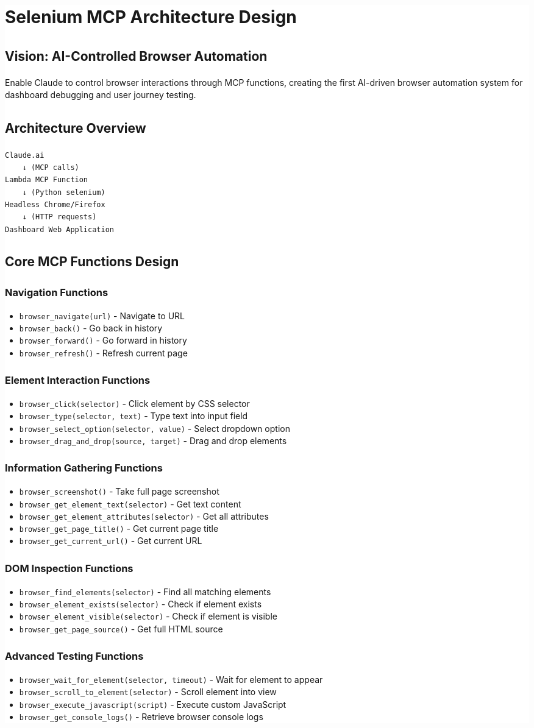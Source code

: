 # Selenium MCP Architecture Design

## Vision: AI-Controlled Browser Automation

Enable Claude to control browser interactions through MCP functions, creating the first AI-driven browser automation system for dashboard debugging and user journey testing.

## Architecture Overview

```
Claude.ai
    ↓ (MCP calls)
Lambda MCP Function  
    ↓ (Python selenium)
Headless Chrome/Firefox
    ↓ (HTTP requests)
Dashboard Web Application
```

## Core MCP Functions Design

### Navigation Functions
- `browser_navigate(url)` - Navigate to URL
- `browser_back()` - Go back in history
- `browser_forward()` - Go forward in history
- `browser_refresh()` - Refresh current page

### Element Interaction Functions
- `browser_click(selector)` - Click element by CSS selector
- `browser_type(selector, text)` - Type text into input field
- `browser_select_option(selector, value)` - Select dropdown option
- `browser_drag_and_drop(source, target)` - Drag and drop elements

### Information Gathering Functions
- `browser_screenshot()` - Take full page screenshot
- `browser_get_element_text(selector)` - Get text content
- `browser_get_element_attributes(selector)` - Get all attributes
- `browser_get_page_title()` - Get current page title
- `browser_get_current_url()` - Get current URL

### DOM Inspection Functions
- `browser_find_elements(selector)` - Find all matching elements
- `browser_element_exists(selector)` - Check if element exists
- `browser_element_visible(selector)` - Check if element is visible
- `browser_get_page_source()` - Get full HTML source

### Advanced Testing Functions
- `browser_wait_for_element(selector, timeout)` - Wait for element to appear
- `browser_scroll_to_element(selector)` - Scroll element into view
- `browser_execute_javascript(script)` - Execute custom JavaScript
- `browser_get_console_logs()` - Retrieve browser console logs
